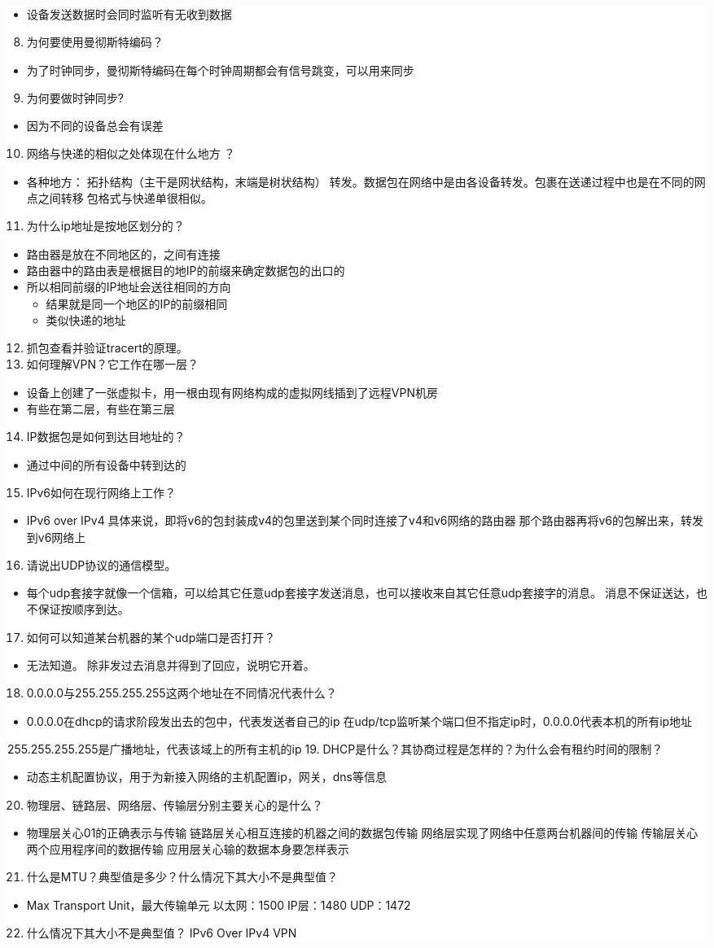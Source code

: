   * 设备发送数据时会同时监听有无收到数据
8. 为何要使用曼彻斯特编码？
  * 为了时钟同步，曼彻斯特编码在每个时钟周期都会有信号跳变，可以用来同步
9. 为何要做时钟同步?
  * 因为不同的设备总会有误差 
10. 网络与快递的相似之处体现在什么地方 ？
  * 各种地方：
    拓扑结构（主干是网状结构，末端是树状结构）
    转发。数据包在网络中是由各设备转发。包裹在送递过程中也是在不同的网点之间转移
    包格式与快递单很相似。
11. 为什么ip地址是按地区划分的？
  * 路由器是放在不同地区的，之间有连接
  * 路由器中的路由表是根据目的地IP的前缀来确定数据包的出口的
  * 所以相同前缀的IP地址会送往相同的方向
    * 结果就是同一个地区的IP的前缀相同
    * 类似快递的地址
12. 抓包查看并验证tracert的原理。
13. 如何理解VPN？它工作在哪一层？
  * 设备上创建了一张虚拟卡，用一根由现有网络构成的虚拟网线插到了远程VPN机房
  * 有些在第二层，有些在第三层
14. IP数据包是如何到达目地址的？
  * 通过中间的所有设备中转到达的
15. IPv6如何在现行网络上工作？
  * IPv6 over IPv4
  具体来说，即将v6的包封装成v4的包里送到某个同时连接了v4和v6网络的路由器
  那个路由器再将v6的包解出来，转发到v6网络上
16. 请说出UDP协议的通信模型。
  * 每个udp套接字就像一个信箱，可以给其它任意udp套接字发送消息，也可以接收来自其它任意udp套接字的消息。
  消息不保证送达，也不保证按顺序到达。
17. 如何可以知道某台机器的某个udp端口是否打开？
  * 无法知道。
  除非发过去消息并得到了回应，说明它开着。
18. 0.0.0.0与255.255.255.255这两个地址在不同情况代表什么？
  * 0.0.0.0在dhcp的请求阶段发出去的包中，代表发送者自己的ip
  在udp/tcp监听某个端口但不指定ip时，0.0.0.0代表本机的所有ip地址

  255.255.255.255是广播地址，代表该域上的所有主机的ip
19. DHCP是什么？其协商过程是怎样的？为什么会有租约时间的限制？
  * 动态主机配置协议，用于为新接入网络的主机配置ip，网关，dns等信息
20. 物理层、链路层、网络层、传输层分别主要关心的是什么？
  * 物理层关心01的正确表示与传输
  链路层关心相互连接的机器之间的数据包传输
  网络层实现了网络中任意两台机器间的传输
  传输层关心两个应用程序间的数据传输
  应用层关心输的数据本身要怎样表示
21. 什么是MTU？典型值是多少？什么情况下其大小不是典型值？
  * Max Transport Unit，最大传输单元
    以太网：1500
    IP层：1480
    UDP：1472
22. 什么情况下其大小不是典型值？
    IPv6 Over IPv4
    VPN
